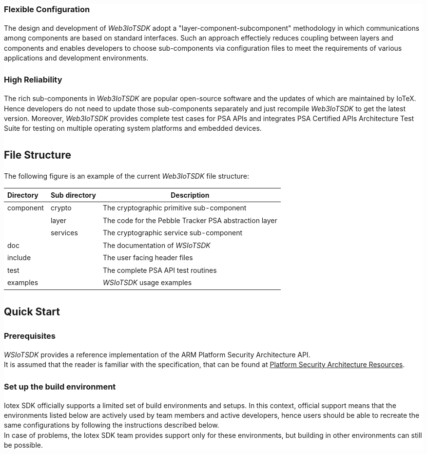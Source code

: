 ### Flexible Configuration

The design and development of _Web3IoTSDK_ adopt a "layer-component-subcomponent" methodology in which communications among components are based on standard interfaces. Such an approach effectiely reduces coupling between layers and components and enables developers to choose sub-components via configuration files to meet the requirements of various applications and development environments.

### High Reliability

The rich sub-components in _Web3IoTSDK_ are popular open-source software and the updates of which are maintained by IoTeX. Hence developers do not need to update those sub-components separately and just recompile _Web3IoTSDK_ to get the latest version. Moreover, _Web3IoTSDK_ provides complete test cases for PSA APIs and integrates PSA Certified APIs Architecture Test Suite for testing on multiple operating system platforms and embedded devices.

## File Structure

The following figure is an example of the current _Web3IoTSDK_ file structure:

| Directory | Sub directory | Description                                  |
| :-------- | ------------- | ---------------------------------------------|
| component | crypto        | The cryptographic primitive sub-component    |
|           | layer         | The code for the Pebble Tracker PSA abstraction layer       |
|           | services      | The cryptographic service sub-component      |
| doc       |               | The documentation of _WSIoTSDK_             |
| include   |               | The user facing header files   |
| test      |               | The complete PSA API test routines           |
| examples  |               | _WSIoTSDK_ usage examples         |

## Quick Start

### Prerequisites

_WSIoTSDK_ provides a reference implementation of the ARM Platform Security Architecture API.  
It is assumed that the reader is familiar with the specification, that can be found at [Platform Security Architecture Resources](https://developer.arm.com/architectures/security-architectures/platform-security-architecture).

### Set up the build environment

Iotex SDK officially supports a limited set of build environments and setups. In this context, official support means that the
environments listed below are actively used by team members and active developers, hence users should be able to recreate the same
configurations by following the instructions described below.  
In case of problems, the Iotex SDK team provides support only for these environments, but building in other environments can still be possible.  
